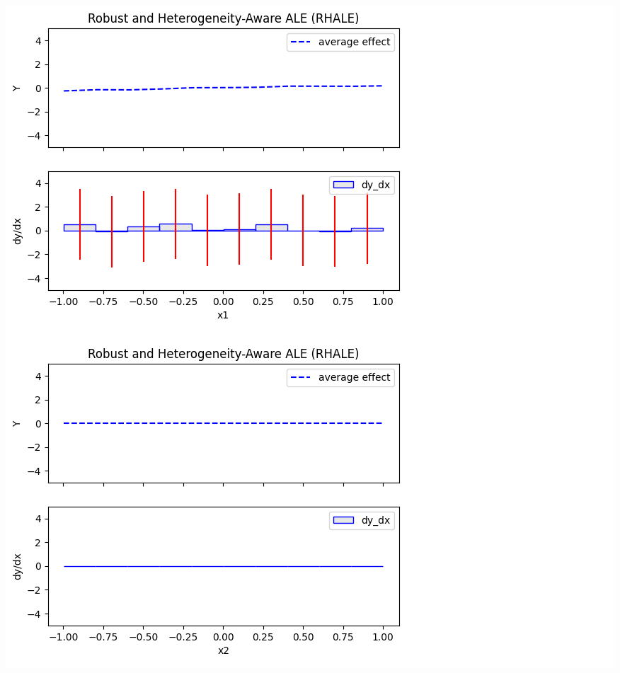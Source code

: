 ![png](03_regional_effects_synthetic_f_files/03_regional_effects_synthetic_f_31_0.png)
    



    
![png](03_regional_effects_synthetic_f_files/03_regional_effects_synthetic_f_31_1.png)
    